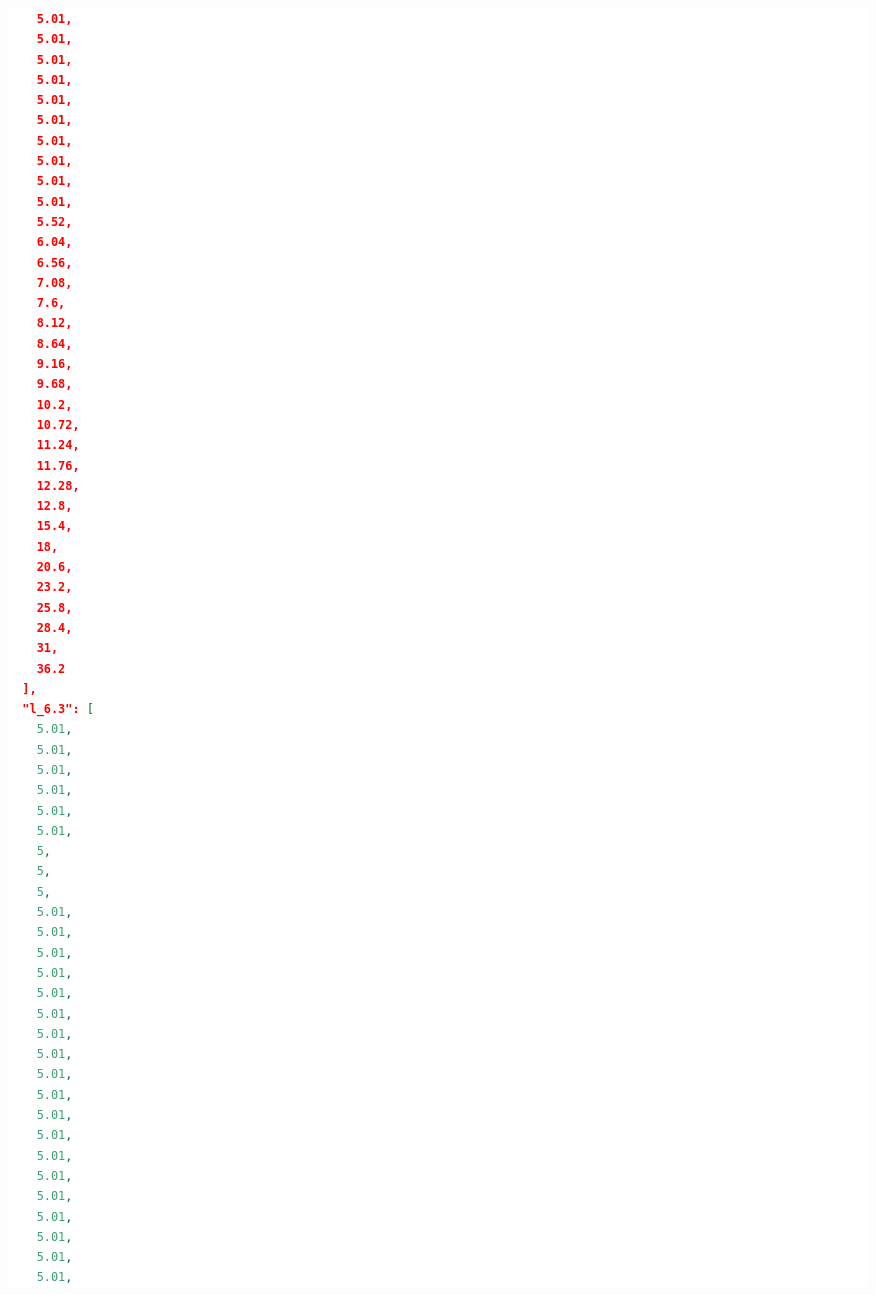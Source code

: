 ```json
    5.01,
    5.01,
    5.01,
    5.01,
    5.01,
    5.01,
    5.01,
    5.01,
    5.01,
    5.01,
    5.52,
    6.04,
    6.56,
    7.08,
    7.6,
    8.12,
    8.64,
    9.16,
    9.68,
    10.2,
    10.72,
    11.24,
    11.76,
    12.28,
    12.8,
    15.4,
    18,
    20.6,
    23.2,
    25.8,
    28.4,
    31,
    36.2
  ],
  "l_6.3": [
    5.01,
    5.01,
    5.01,
    5.01,
    5.01,
    5.01,
    5,
    5,
    5,
    5.01,
    5.01,
    5.01,
    5.01,
    5.01,
    5.01,
    5.01,
    5.01,
    5.01,
    5.01,
    5.01,
    5.01,
    5.01,
    5.01,
    5.01,
    5.01,
    5.01,
    5.01,
    5.01,
```